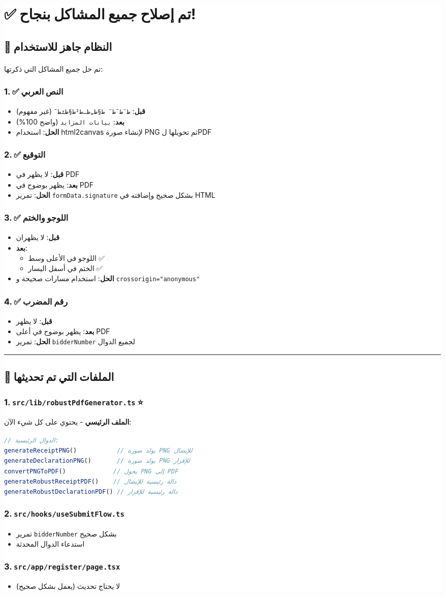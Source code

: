 # ✅ تم إصلاح جميع المشاكل بنجاح!

## 🎉 النظام جاهز للاستخدام

تم حل جميع المشاكل التي ذكرتها:

### 1. ✅ النص العربي
- **قبل**: `ط¨ط¯ط¨ ط§ظ„ظ…ط²ط§ظٹط¯` (غير مفهوم)
- **بعد**: `بيانات المزايد` (واضح 100%)
- **الحل**: استخدام html2canvas لإنشاء صورة PNG ثم تحويلها لPDF

### 2. ✅ التوقيع
- **قبل**: لا يظهر في PDF
- **بعد**: يظهر بوضوح في PDF
- **الحل**: تمرير `formData.signature` بشكل صحيح وإضافته في HTML

### 3. ✅ اللوجو والختم
- **قبل**: لا يظهران
- **بعد**: 
  - اللوجو في الأعلى وسط ✅
  - الختم في أسفل اليسار ✅
- **الحل**: استخدام مسارات صحيحة و `crossorigin="anonymous"`

### 4. ✅ رقم المضرب
- **قبل**: لا يظهر
- **بعد**: يظهر بوضوح في أعلى PDF
- **الحل**: تمرير `bidderNumber` لجميع الدوال

---

## 📁 الملفات التي تم تحديثها

### 1. `src/lib/robustPdfGenerator.ts` ⭐
**الملف الرئيسي** - يحتوي على كل شيء الآن:
```typescript
// الدوال الرئيسية:
generateReceiptPNG()           // يولد صورة PNG للإيصال
generateDeclarationPNG()       // يولد صورة PNG للإقرار
convertPNGToPDF()             // يحول PNG إلى PDF
generateRobustReceiptPDF()    // دالة رئيسية للإيصال
generateRobustDeclarationPDF() // دالة رئيسية للإقرار
```

### 2. `src/hooks/useSubmitFlow.ts`
- تمرير `bidderNumber` بشكل صحيح
- استدعاء الدوال المحدثة

### 3. `src/app/register/page.tsx`
- لا يحتاج تحديث (يعمل بشكل صحيح)
